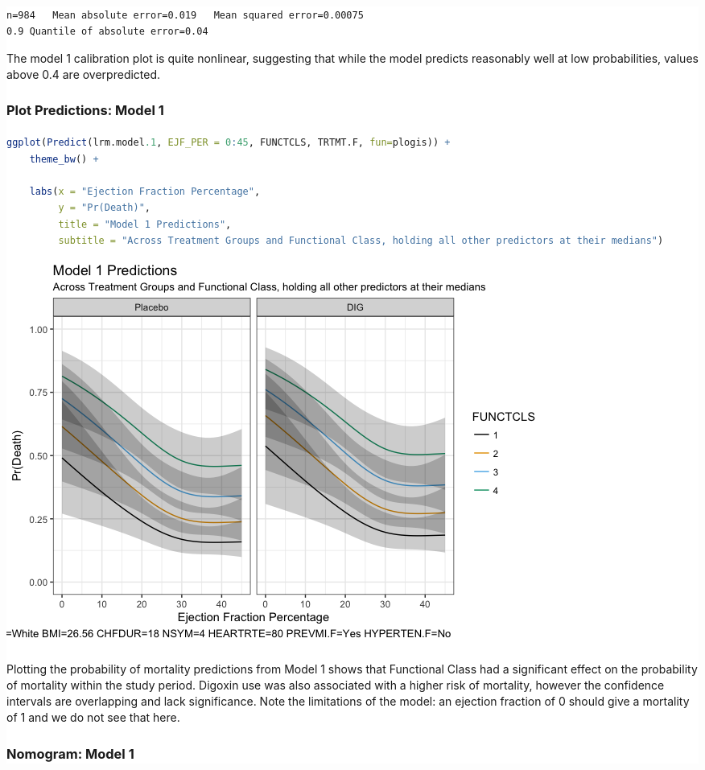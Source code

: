 
    n=984   Mean absolute error=0.019   Mean squared error=0.00075
    0.9 Quantile of absolute error=0.04

The model 1 calibration plot is quite nonlinear, suggesting that while the model predicts reasonably well at low probabilities, values above 0.4 are overpredicted.

### Plot Predictions: Model 1

``` r
ggplot(Predict(lrm.model.1, EJF_PER = 0:45, FUNCTCLS, TRTMT.F, fun=plogis)) +
    theme_bw() +
  
    labs(x = "Ejection Fraction Percentage",
         y = "Pr(Death)",
         title = "Model 1 Predictions",
         subtitle = "Across Treatment Groups and Functional Class, holding all other predictors at their medians")
```

![](432-project1proposal-TrishCampos_files/figure-markdown_github-ascii_identifiers/unnamed-chunk-42-1.png)

Plotting the probability of mortality predictions from Model 1 shows that Functional Class had a significant effect on the probability of mortality within the study period. Digoxin use was also associated with a higher risk of mortality, however the confidence intervals are overlapping and lack significance. Note the limitations of the model: an ejection fraction of 0 should give a mortality of 1 and we do not see that here.

### Nomogram: Model 1
